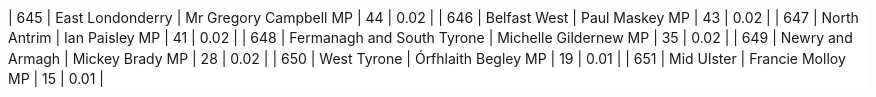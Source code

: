 | 645 | East Londonderry | Mr Gregory Campbell MP | 44 | 0.02 |
| 646 | Belfast West | Paul Maskey MP | 43 | 0.02 |
| 647 | North Antrim | Ian Paisley MP | 41 | 0.02 |
| 648 | Fermanagh and South Tyrone | Michelle Gildernew MP | 35 | 0.02 |
| 649 | Newry and Armagh | Mickey Brady MP | 28 | 0.02 |
| 650 | West Tyrone | Órfhlaith Begley MP | 19 | 0.01 |
| 651 | Mid Ulster | Francie Molloy MP | 15 | 0.01 |
